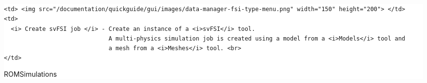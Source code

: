     <td> <img src="/documentation/quickguide/gui/images/data-manager-fsi-type-menu.png" width="150" height="200"> </td>
    <td>
      <i> Create svFSI job </i> - Create an instance of a <i>svFSI</i> tool.
                                  A multi-physics simulation job is created using a model from a <i>Models</i> tool and 
                                  a mesh from a <i>Meshes</i> tool. <br>
    </td>
  </tr>

  <tr>
    <td> ROMSimulations </td>